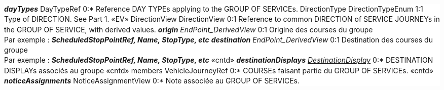 <td><em><strong>dayTypes</strong></em></td>
<td>DayTypeRef</td>
<td>0:*</td>
<td>Reference DAY TYPEs applying to the GROUP OF SERVICEs.</td>
</tr>
<tr class="odd">
<td></td>
<td>DirectionType</td>
<td>DirectionTypeEnum</td>
<td>1:1</td>
<td>Type of DIRECTION. See Part 1.</td>
</tr>
<tr class="even">
<td>«EV»</td>
<td>DirectionView</td>
<td>DirectionView</td>
<td>0:1</td>
<td>Reference to common DIRECTION of SERVICE JOURNEYs in the GROUP OF SERVICE, with derived values.</td>
</tr>
<tr class="odd">
<td></td>
<td><em><strong>origin</strong></em></td>
<td><em>EndPoint_DerivedView</em></td>
<td>0:1</td>
<td>Origine des courses du groupe<br />
Par exemple : <em><strong>ScheduledStopPointRef, Name, StopType, etc</strong></em></td>
</tr>
<tr class="even">
<td></td>
<td><em><strong>destination</strong></em></td>
<td><em>EndPoint_DerivedView</em></td>
<td>0:1</td>
<td>Destination des courses du groupe<br />
Par exemple : <em><strong>ScheduledStopPointRef, Name, StopType, etc</strong></em></td>
</tr>
<tr class="odd">
<td>«cntd»</td>
<td><em><strong>destinationDisplays</strong></em></td>
<td><em><u>DestinationDisplay</u></em></td>
<td>0:*</td>
<td>DESTINATION DISPLAYs associés au groupe</td>
</tr>
<tr class="even">
<td>«cntd»</td>
<td>members</td>
<td>VehicleJourneyRef</td>
<td>0:*</td>
<td>COURSEs faisant partie du GROUP OF SERVICEs.</td>
</tr>
<tr class="odd">
<td>«cntd»</td>
<td><em><strong>noticeAssignments</strong></em></td>
<td>NoticeAssignmentView</td>
<td>0:*</td>
<td>Note associée au GROUP OF SERVICEs.</td>
</tr>
</tbody>
</table>
